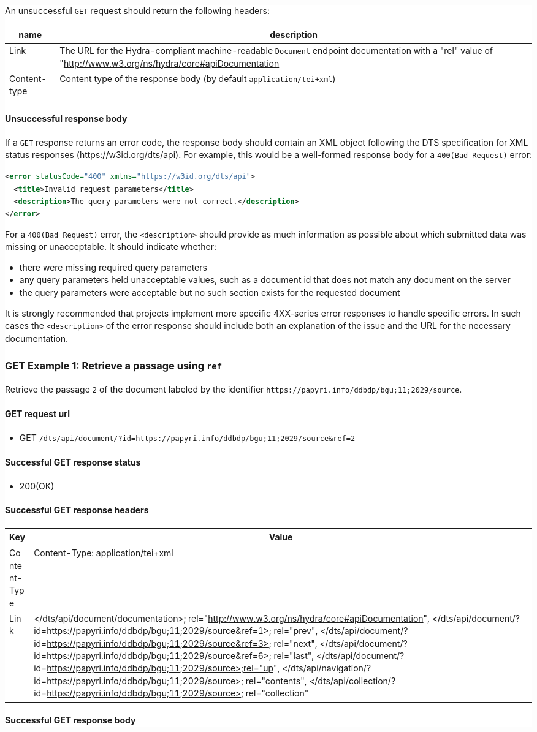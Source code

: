 An unsuccessful `GET` request should return the following headers:

| name | description |
|------|-------------|
| Link | The URL for the Hydra-compliant machine-readable `Document` endpoint documentation with a "rel" value of "http://www.w3.org/ns/hydra/core#apiDocumentation |
| Content-type | Content type of the response body (by default `application/tei+xml`) |

#### Unsuccessful response body

If a `GET` response returns an error code, the response body should contain an XML object following the DTS specification for XML status responses (https://w3id.org/dts/api). For example, this would be a well-formed response body for a `400(Bad Request)` error:

```xml
<error statusCode="400" xmlns="https://w3id.org/dts/api">
  <title>Invalid request parameters</title>
  <description>The query parameters were not correct.</description>
</error>
```

For a `400(Bad Request)` error, the `<description>` should provide as much information as possible about which submitted data was missing or unacceptable. It should indicate whether:
- there were missing required query parameters
- any query parameters held unacceptable values, such as a document id that does not match any document on the server
- the query parameters were acceptable but no such section exists for the requested document

It is strongly recommended that projects implement more specific 4XX-series error responses to handle specific  errors. In such cases the `<description>` of the error response should include both an explanation of the issue and the URL for the necessary documentation.

### GET Example 1: Retrieve a passage using `ref`

Retrieve the passage `2` of the document labeled by the identifier `https://papyri.info/ddbdp/bgu;11;2029/source`.

#### GET request url

- GET `/dts/api/document/?id=https://papyri.info/ddbdp/bgu;11;2029/source&ref=2`

#### Successful GET response status

- 200(OK)

#### Successful GET response headers

| Key | Value |
| --- | ----- |
| Content-Type | Content-Type: application/tei+xml |
| Link | </dts/api/document/documentation>; rel="http://www.w3.org/ns/hydra/core#apiDocumentation", </dts/api/document/?id=https://papyri.info/ddbdp/bgu;11;2029/source&ref=1>; rel="prev", </dts/api/document/?id=https://papyri.info/ddbdp/bgu;11;2029/source&ref=3>; rel="next", </dts/api/document/?id=https://papyri.info/ddbdp/bgu;11;2029/source&ref=6>; rel="last", </dts/api/document/?id=https://papyri.info/ddbdp/bgu;11;2029/source>;rel="up", </dts/api/navigation/?id=https://papyri.info/ddbdp/bgu;11;2029/source>; rel="contents", </dts/api/collection/?id=https://papyri.info/ddbdp/bgu;11;2029/source>; rel="collection" |

#### Successful GET response body
